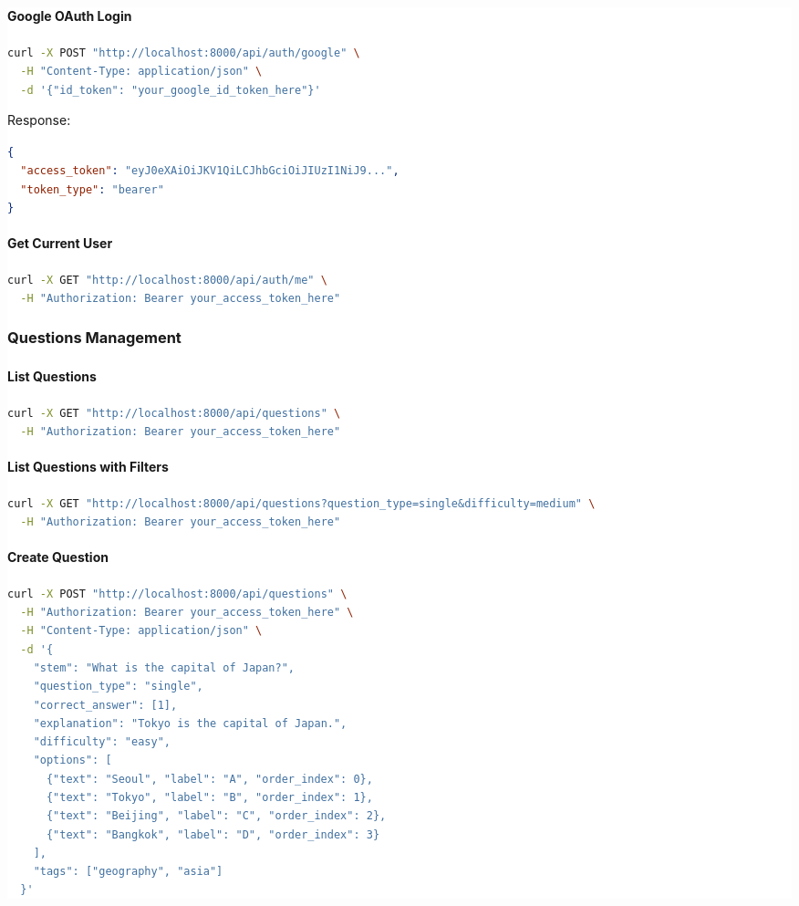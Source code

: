 #### Google OAuth Login
```bash
curl -X POST "http://localhost:8000/api/auth/google" \
  -H "Content-Type: application/json" \
  -d '{"id_token": "your_google_id_token_here"}'
```

Response:
```json
{
  "access_token": "eyJ0eXAiOiJKV1QiLCJhbGciOiJIUzI1NiJ9...",
  "token_type": "bearer"
}
```

#### Get Current User
```bash
curl -X GET "http://localhost:8000/api/auth/me" \
  -H "Authorization: Bearer your_access_token_here"
```

### Questions Management

#### List Questions
```bash
curl -X GET "http://localhost:8000/api/questions" \
  -H "Authorization: Bearer your_access_token_here"
```

#### List Questions with Filters
```bash
curl -X GET "http://localhost:8000/api/questions?question_type=single&difficulty=medium" \
  -H "Authorization: Bearer your_access_token_here"
```

#### Create Question
```bash
curl -X POST "http://localhost:8000/api/questions" \
  -H "Authorization: Bearer your_access_token_here" \
  -H "Content-Type: application/json" \
  -d '{
    "stem": "What is the capital of Japan?",
    "question_type": "single",
    "correct_answer": [1],
    "explanation": "Tokyo is the capital of Japan.",
    "difficulty": "easy",
    "options": [
      {"text": "Seoul", "label": "A", "order_index": 0},
      {"text": "Tokyo", "label": "B", "order_index": 1},
      {"text": "Beijing", "label": "C", "order_index": 2},
      {"text": "Bangkok", "label": "D", "order_index": 3}
    ],
    "tags": ["geography", "asia"]
  }'
```
